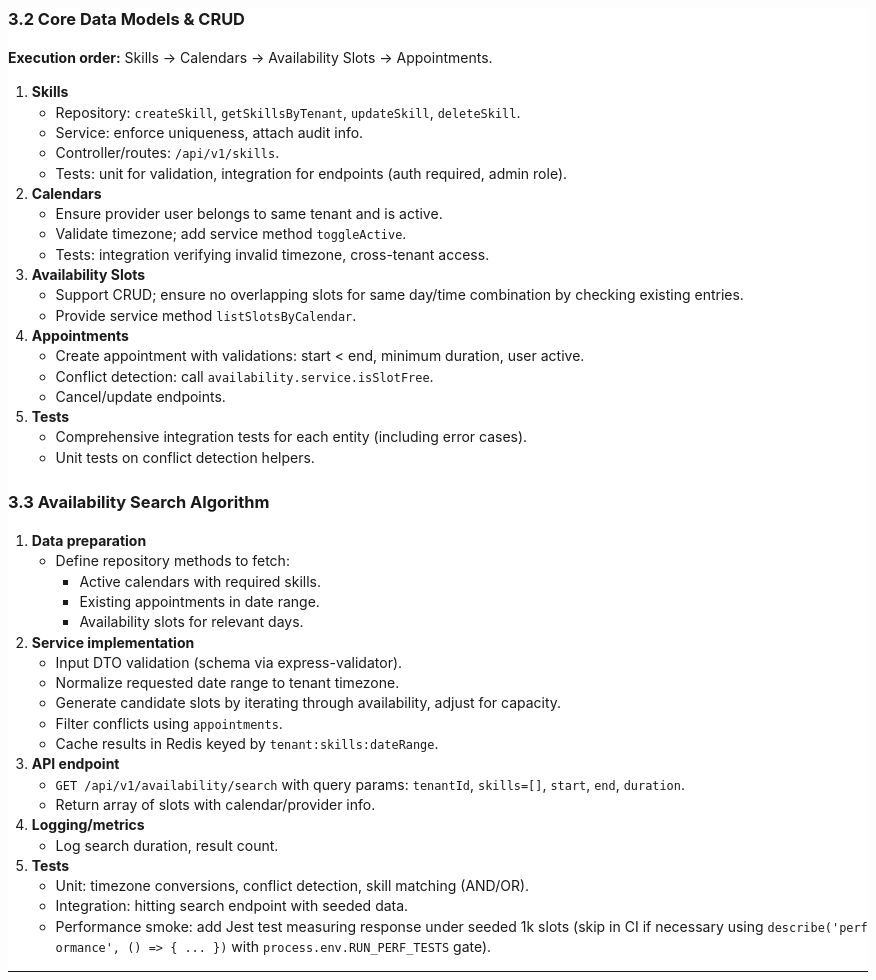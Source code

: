 ### 3.2 Core Data Models & CRUD

**Execution order:** Skills → Calendars → Availability Slots → Appointments.

1. **Skills**
   - Repository: `createSkill`, `getSkillsByTenant`, `updateSkill`, `deleteSkill`.
   - Service: enforce uniqueness, attach audit info.
   - Controller/routes: `/api/v1/skills`.
   - Tests: unit for validation, integration for endpoints (auth required, admin role).
2. **Calendars**
   - Ensure provider user belongs to same tenant and is active.
   - Validate timezone; add service method `toggleActive`.
   - Tests: integration verifying invalid timezone, cross-tenant access.
3. **Availability Slots**
   - Support CRUD; ensure no overlapping slots for same day/time combination by checking existing entries.
   - Provide service method `listSlotsByCalendar`.
4. **Appointments**
   - Create appointment with validations: start < end, minimum duration, user active.
   - Conflict detection: call `availability.service.isSlotFree`.
   - Cancel/update endpoints.
5. **Tests**
   - Comprehensive integration tests for each entity (including error cases).
   - Unit tests on conflict detection helpers.

### 3.3 Availability Search Algorithm

1. **Data preparation**
   - Define repository methods to fetch:
     - Active calendars with required skills.
     - Existing appointments in date range.
     - Availability slots for relevant days.
2. **Service implementation**
   - Input DTO validation (schema via express-validator).
   - Normalize requested date range to tenant timezone.
   - Generate candidate slots by iterating through availability, adjust for capacity.
   - Filter conflicts using `appointments`.
   - Cache results in Redis keyed by `tenant:skills:dateRange`.
3. **API endpoint**
   - `GET /api/v1/availability/search` with query params: `tenantId`, `skills=[]`, `start`, `end`, `duration`.
   - Return array of slots with calendar/provider info.
4. **Logging/metrics**
   - Log search duration, result count.
5. **Tests**
   - Unit: timezone conversions, conflict detection, skill matching (AND/OR).
   - Integration: hitting search endpoint with seeded data.
   - Performance smoke: add Jest test measuring response under seeded 1k slots (skip in CI if necessary using `describe('performance', () => { ... })` with `process.env.RUN_PERF_TESTS` gate).

---
